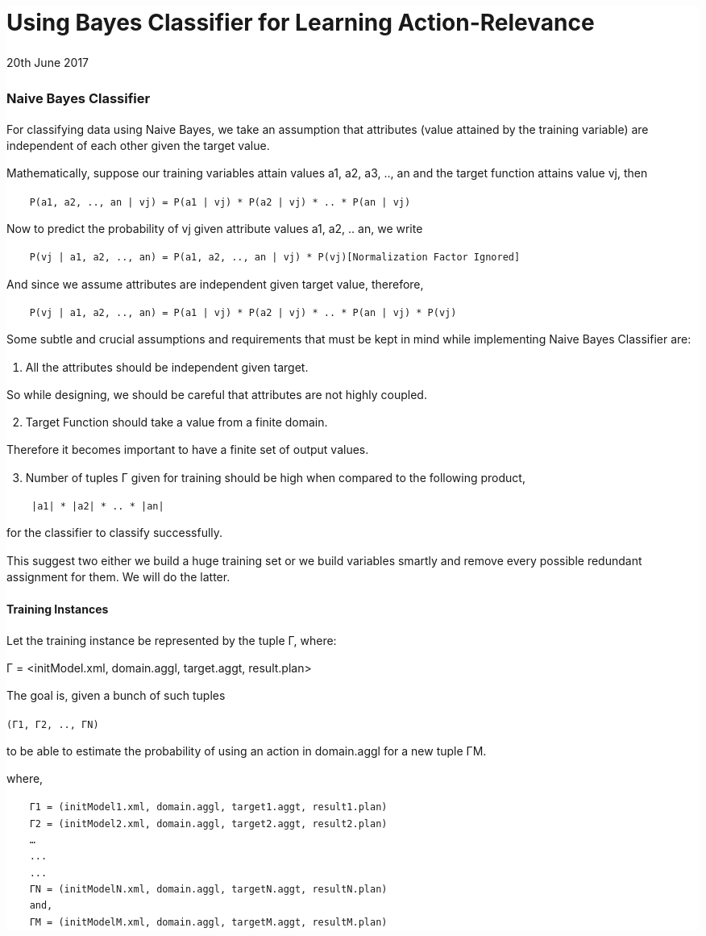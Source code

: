 # Using Bayes Classifier for Learning Action-Relevance 

20th June 2017

### Naive Bayes Classifier

For classifying data using Naive Bayes, we take an assumption that attributes (value attained by the training variable) are independent of each other given the target value. 

Mathematically, suppose our training variables attain values a1, a2, a3, .., an and the target function attains value vj, then
        
        P(a1, a2, .., an | vj) = P(a1 | vj) * P(a2 | vj) * .. * P(an | vj)
 
Now to predict the probability of vj given attribute values a1, a2, .. an, we write

        P(vj | a1, a2, .., an) = P(a1, a2, .., an | vj) * P(vj)[Normalization Factor Ignored]
 
And since we assume attributes are independent given target value, therefore,

        P(vj | a1, a2, .., an) = P(a1 | vj) * P(a2 | vj) * .. * P(an | vj) * P(vj)

Some subtle and crucial assumptions and requirements that must be kept in mind while implementing Naive Bayes Classifier are:
 
1. All the attributes should be independent given target. 

So while designing, we should be careful that attributes are not highly coupled.

2. Target Function should take a value from a finite domain.

Therefore it becomes important to have a finite set of output values.

3. Number of tuples Γ given for training should be high when compared to the following product,

        |a1| * |a2| * .. * |an|

for the classifier to classify successfully.

This suggest two either we build a huge training set or we build variables smartly and remove every possible redundant assignment for them. We will do the latter.

#### Training Instances

Let the training instance be represented by the tuple Γ, where:
 
Γ = <initModel.xml, domain.aggl, target.aggt, result.plan>
 
The goal is, given a bunch of such tuples 

    (Γ1, Γ2, .., ΓN)

to be able to estimate the probability of using an action in domain.aggl for a new tuple ΓM.
 
where,

        Γ1 = (initModel1.xml, domain.aggl, target1.aggt, result1.plan)
        Γ2 = (initModel2.xml, domain.aggl, target2.aggt, result2.plan)
        …
        ...
        ...
        ΓN = (initModelN.xml, domain.aggl, targetN.aggt, resultN.plan)
        and,
        ΓM = (initModelM.xml, domain.aggl, targetM.aggt, resultM.plan)
